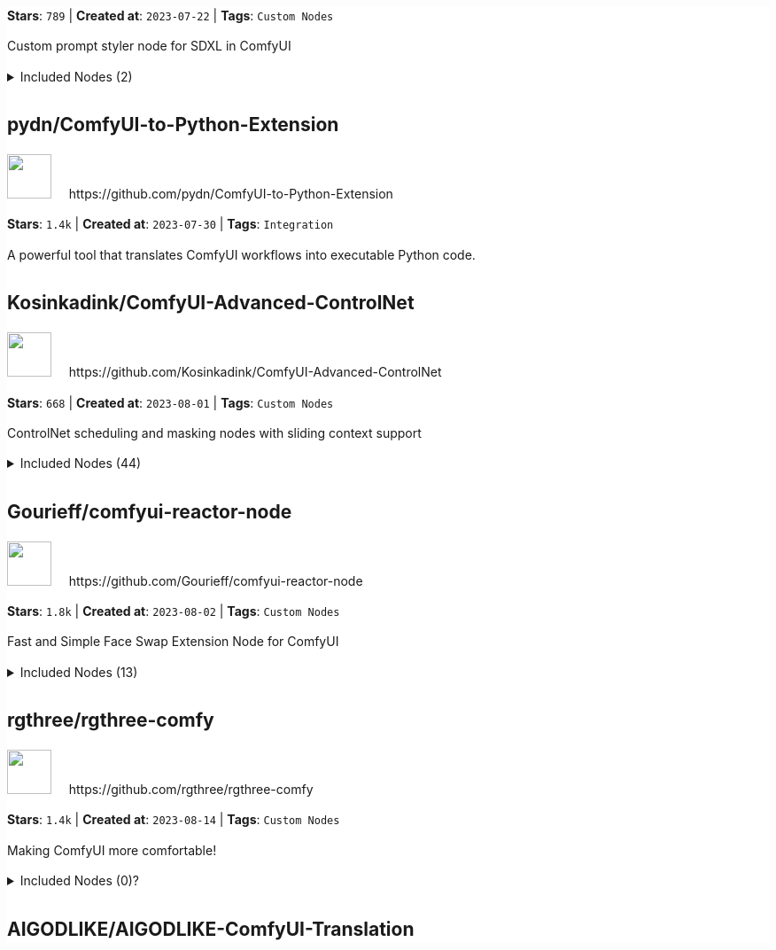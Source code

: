 **Stars**: `789` | **Created at**: `2023-07-22` | **Tags**: `Custom Nodes`


Custom prompt styler node for SDXL in ComfyUI
<details><summary>Included Nodes (2)</summary></details>


## pydn/ComfyUI-to-Python-Extension


<a href='https://github.com/pydn/ComfyUI-to-Python-Extension'>
<img src="https://avatars.githubusercontent.com/u/25550995?v=4" width="50" height="50"></a> &nbsp; &nbsp; https://github.com/pydn/ComfyUI-to-Python-Extension

**Stars**: `1.4k` | **Created at**: `2023-07-30` | **Tags**: `Integration`


A powerful tool that translates ComfyUI workflows into executable Python code.

## Kosinkadink/ComfyUI-Advanced-ControlNet


<a href='https://github.com/Kosinkadink/ComfyUI-Advanced-ControlNet'>
<img src="https://avatars.githubusercontent.com/u/7365912?v=4" width="50" height="50"></a> &nbsp; &nbsp; https://github.com/Kosinkadink/ComfyUI-Advanced-ControlNet

**Stars**: `668` | **Created at**: `2023-08-01` | **Tags**: `Custom Nodes`


ControlNet scheduling and masking nodes with sliding context support
<details><summary>Included Nodes (44)</summary></details>


## Gourieff/comfyui-reactor-node


<a href='https://github.com/Gourieff/comfyui-reactor-node'>
<img src="https://avatars.githubusercontent.com/u/85128026?v=4" width="50" height="50"></a> &nbsp; &nbsp; https://github.com/Gourieff/comfyui-reactor-node

**Stars**: `1.8k` | **Created at**: `2023-08-02` | **Tags**: `Custom Nodes`


Fast and Simple Face Swap Extension Node for ComfyUI
<details><summary>Included Nodes (13)</summary></details>


## rgthree/rgthree-comfy


<a href='https://github.com/rgthree/rgthree-comfy'>
<img src="https://avatars.githubusercontent.com/u/476360?v=4" width="50" height="50"></a> &nbsp; &nbsp; https://github.com/rgthree/rgthree-comfy

**Stars**: `1.4k` | **Created at**: `2023-08-14` | **Tags**: `Custom Nodes`


Making ComfyUI more comfortable!
<details><summary>Included Nodes (0)?</summary></details>


## AIGODLIKE/AIGODLIKE-ComfyUI-Translation
